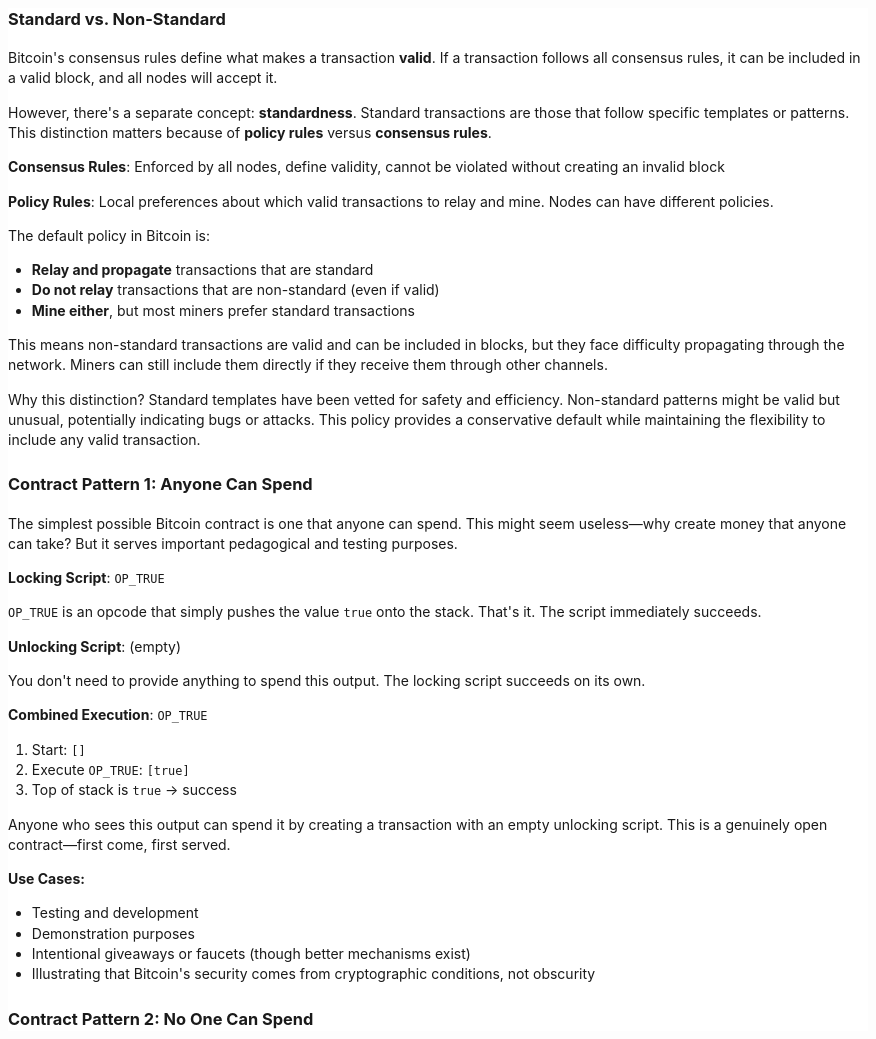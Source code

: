 ### Standard vs. Non-Standard

Bitcoin's consensus rules define what makes a transaction **valid**. If a transaction follows all consensus rules, it can be included in a valid block, and all nodes will accept it.

However, there's a separate concept: **standardness**. Standard transactions are those that follow specific templates or patterns. This distinction matters because of **policy rules** versus **consensus rules**.

**Consensus Rules**: Enforced by all nodes, define validity, cannot be violated without creating an invalid block

**Policy Rules**: Local preferences about which valid transactions to relay and mine. Nodes can have different policies.

The default policy in Bitcoin is:
- **Relay and propagate** transactions that are standard
- **Do not relay** transactions that are non-standard (even if valid)
- **Mine either**, but most miners prefer standard transactions

This means non-standard transactions are valid and can be included in blocks, but they face difficulty propagating through the network. Miners can still include them directly if they receive them through other channels.

Why this distinction? Standard templates have been vetted for safety and efficiency. Non-standard patterns might be valid but unusual, potentially indicating bugs or attacks. This policy provides a conservative default while maintaining the flexibility to include any valid transaction.

### Contract Pattern 1: Anyone Can Spend

The simplest possible Bitcoin contract is one that anyone can spend. This might seem useless—why create money that anyone can take? But it serves important pedagogical and testing purposes.

**Locking Script**: `OP_TRUE`

`OP_TRUE` is an opcode that simply pushes the value `true` onto the stack. That's it. The script immediately succeeds.

**Unlocking Script**: (empty)

You don't need to provide anything to spend this output. The locking script succeeds on its own.

**Combined Execution**: `OP_TRUE`

1. Start: `[]`
2. Execute `OP_TRUE`: `[true]`
3. Top of stack is `true` → success

Anyone who sees this output can spend it by creating a transaction with an empty unlocking script. This is a genuinely open contract—first come, first served.

**Use Cases:**
- Testing and development
- Demonstration purposes
- Intentional giveaways or faucets (though better mechanisms exist)
- Illustrating that Bitcoin's security comes from cryptographic conditions, not obscurity

### Contract Pattern 2: No One Can Spend
